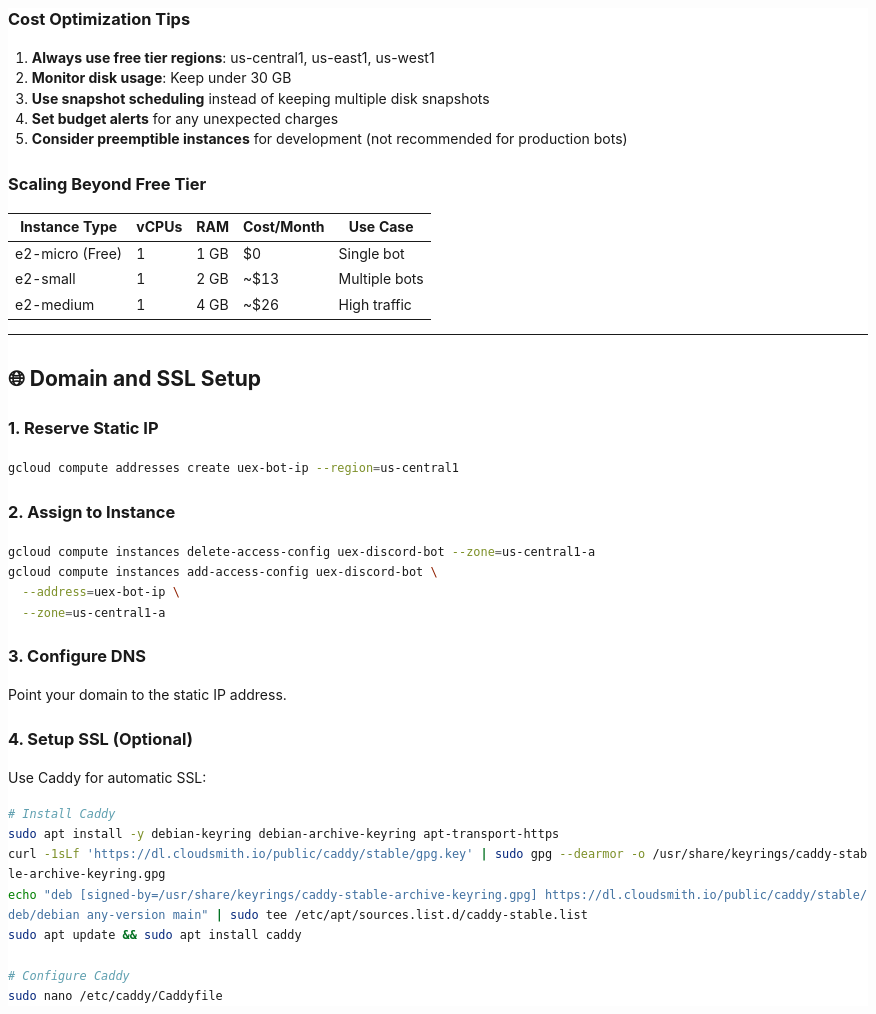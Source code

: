 ### Cost Optimization Tips

1. **Always use free tier regions**: us-central1, us-east1, us-west1
2. **Monitor disk usage**: Keep under 30 GB
3. **Use snapshot scheduling** instead of keeping multiple disk snapshots
4. **Set budget alerts** for any unexpected charges
5. **Consider preemptible instances** for development (not recommended for production bots)

### Scaling Beyond Free Tier

| Instance Type | vCPUs | RAM | Cost/Month | Use Case |
|---------------|-------|-----|------------|----------|
| e2-micro (Free) | 1 | 1 GB | $0 | Single bot |
| e2-small | 1 | 2 GB | ~$13 | Multiple bots |
| e2-medium | 1 | 4 GB | ~$26 | High traffic |

---

## 🌐 Domain and SSL Setup

### 1. Reserve Static IP

```bash
gcloud compute addresses create uex-bot-ip --region=us-central1
```

### 2. Assign to Instance

```bash
gcloud compute instances delete-access-config uex-discord-bot --zone=us-central1-a
gcloud compute instances add-access-config uex-discord-bot \
  --address=uex-bot-ip \
  --zone=us-central1-a
```

### 3. Configure DNS

Point your domain to the static IP address.

### 4. Setup SSL (Optional)

Use Caddy for automatic SSL:

```bash
# Install Caddy
sudo apt install -y debian-keyring debian-archive-keyring apt-transport-https
curl -1sLf 'https://dl.cloudsmith.io/public/caddy/stable/gpg.key' | sudo gpg --dearmor -o /usr/share/keyrings/caddy-stable-archive-keyring.gpg
echo "deb [signed-by=/usr/share/keyrings/caddy-stable-archive-keyring.gpg] https://dl.cloudsmith.io/public/caddy/stable/deb/debian any-version main" | sudo tee /etc/apt/sources.list.d/caddy-stable.list
sudo apt update && sudo apt install caddy

# Configure Caddy
sudo nano /etc/caddy/Caddyfile
```
